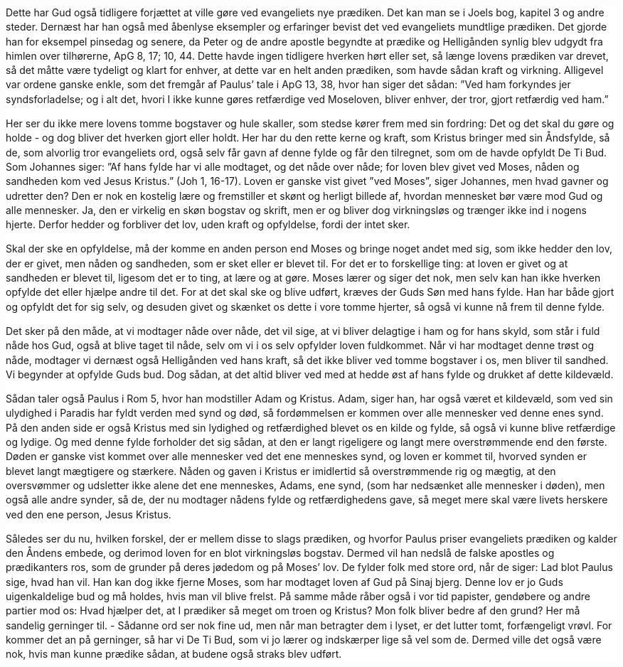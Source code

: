 Dette har Gud også tidligere forjættet at ville gøre ved evangeliets nye prædiken. Det kan man se i Joels bog, kapitel 3 og andre steder. Dernæst har han også med åbenlyse eksempler og erfaringer bevist det ved evangeliets mundtlige prædiken. Det gjorde han for eksempel pinsedag og senere, da Peter og de andre apostle begyndte at præ­dike og Helligånden synlig blev udgydt fra himlen over tilhørerne, ApG 8, 17; 10, 44. Dette havde ingen tidligere hverken hørt eller set, så længe lovens prædiken var drevet, så det måtte være tydeligt og klart for enhver, at dette var en helt anden præ­diken, som havde sådan kraft og virkning. Alligevel var ordene ganske enkle, som det fremgår af Paulus’ tale i ApG 13, 38, hvor han siger det sådan: ”Ved ham forkyndes jer syndsforladelse; og i alt det, hvori I ikke kunne gøres retfærdige ved Moseloven, bliver enhver, der tror, gjort retfærdig ved ham.”

Her ser du ikke mere lovens tomme bogstaver og hule skaller, som stedse kører frem med sin fordring: Det og det skal du gøre og holde - og dog bliver det hverken gjort eller holdt. Her har du den rette kerne og kraft, som Kristus bringer med sin Åndsfylde, så de, som alvorlig tror evangeliets ord, også selv får gavn af denne fylde og får den tilregnet, som om de havde opfyldt De Ti Bud. Som Johannes siger: ”Af hans fylde har vi alle modtaget, og det nåde over nåde; for loven blev givet ved Moses, nåden og sandheden kom ved Jesus Kristus.” (Joh 1, 16-17). Loven er ganske vist givet ”ved Moses”, siger Johannes, men hvad gavner og udret­ter den? Den er nok en kostelig lære og fremstiller et skønt og herligt billede af, hvordan mennesket bør være mod Gud og alle mennesker. Ja, den er virkelig en skøn bogstav og skrift, men er og bliver dog virkningsløs og trænger ikke ind i nogens hjerte. Derfor hedder og forbliver det lov, uden kraft og opfyl­delse, fordi der intet sker.

Skal der ske en opfyldelse, må der komme en anden person end Moses og bringe noget andet med sig, som ikke hed­der den lov, der er givet, men nåden og sandheden, som er sket eller er blevet til. For det er to forskellige ting: at loven er givet og at sandheden er blevet til, ligesom det er to ting, at lære og at gøre. Moses lærer og siger det nok, men selv kan han ikke hverken opfylde det eller hjælpe andre til det. For at det skal ske og blive udført, kræves der Guds Søn med hans fylde. Han har både gjort og opfyldt det for sig selv, og desuden givet og skænket os dette i vore tomme hjerter, så også vi kunne nå frem til denne fylde.

Det sker på den måde, at vi modtager nåde over nåde, det vil sige, at vi bliver delagtige i ham og for hans skyld, som står i fuld nåde hos Gud, også at blive taget til nåde, selv om vi i os selv opfylder loven fuldkommet. Når vi har modtaget denne trøst og nåde, modtager vi dernæst også Helligånden ved hans kraft, så det ikke bliver ved tomme bogstaver i os, men bliver til sandhed. Vi begynder at opfylde Guds bud. Dog sådan, at det altid bliver ved med at hedde øst af hans fylde og drukket af dette kildevæld.

Sådan taler også Paulus i Rom 5, hvor han modstiller Adam og Kristus. Adam, siger han, har også været et kildevæld, som ved sin ulydig­hed i Paradis har fyldt verden med synd og død, så fordømmelsen er kommen over alle men­nesker ved denne enes synd. På den anden side er også Kristus med sin lydighed og retfærdighed ble­vet os en kilde og fylde, så også vi kunne blive retfærdige og lydige. Og med denne fylde forholder det sig sådan, at den er langt rigeligere og langt mere overstrømmende end den første. Døden er ganske vist kommet over alle mennesker ved det ene menneskes synd, og loven er kommet til, hvorved synden er blevet langt mægtigere og stærkere. Nåden og gaven i Kristus er imidlertid så overstrømmende rig og mægtig, at den oversvømmer og udsletter ikke alene det ene menneskes, Adams, ene synd, (som har ned­sænket alle mennesker i døden), men og­så alle andre synder, så de, der nu modtager nådens fylde og retfærdighedens gave, så meget mere skal være livets herskere ved den ene person, Jesus Kristus.

Således ser du nu, hvilken forskel, der er mellem disse to slags prædiken, og hvorfor Paulus priser evangeliets præ­diken og kalder den Åndens embede, og derimod loven for en blot virkningsløs bogstav. Dermed vil han nedslå de falske apostles og prædikanters ros, som de grunder på deres jødedom og på Moses’ lov. De fylder folk med store ord, når de siger: Lad blot Paulus sige, hvad han vil. Han kan dog ikke fjerne Moses, som har modtaget loven af Gud på Sinaj bjerg. Denne lov er jo Guds uigenkaldelige bud og må hol­des, hvis man vil blive frelst. På samme måde råber også i vor tid papi­ster, gendøbere og andre partier mod os: Hvad hjælper det, at I prædiker så meget om troen og Kristus? Mon folk bliver bedre af den grund? Her må sandelig gerninger til. - Sådanne ord ser nok fine ud, men når man betragter dem i lyset, er det lutter tomt, forfængeligt vrøvl. For kommer det an på gerninger, så har vi De Ti Bud, som vi jo lærer og indskærper lige så vel som de. Dermed ville det også være nok, hvis man kunne prædike sådan, at budene også straks blev udført.
